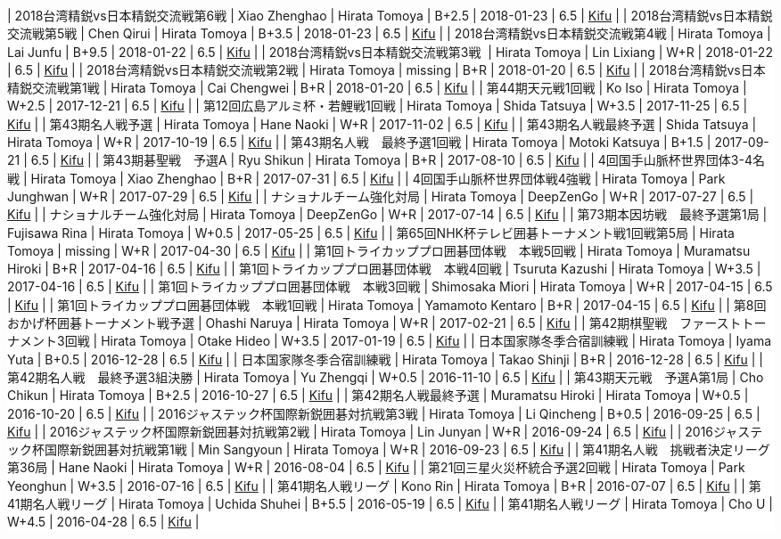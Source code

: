 | 2018台湾精鋭vs日本精鋭交流戦第6戦 | Xiao Zhenghao | Hirata Tomoya | B+2.5 | 2018-01-23 | 6.5 | [Kifu](https://kifudepot.net/kifucontents.php?id=pkpIrUaYTzEsulAIhF5Pzg%3D%3D) | 
| 2018台湾精鋭vs日本精鋭交流戦第5戦 | Chen Qirui | Hirata Tomoya | B+3.5 | 2018-01-23 | 6.5 | [Kifu](https://kifudepot.net/kifucontents.php?id=DkqQx%2FIh6YuOU911g5VyzQ%3D%3D) | 
| 2018台湾精鋭vs日本精鋭交流戦第4戦 | Hirata Tomoya | Lai Junfu | B+9.5 | 2018-01-22 | 6.5 | [Kifu](https://kifudepot.net/kifucontents.php?id=SXdOg%2FuiYYWtYJ3kGqrz%2FQ%3D%3D) | 
| 2018台湾精鋭vs日本精鋭交流戦第3戦  | Hirata Tomoya | Lin Lixiang | W+R | 2018-01-22 | 6.5 | [Kifu](https://kifudepot.net/kifucontents.php?id=RH8Yb40%2B13eexeTHEsgaMA%3D%3D) | 
| 2018台湾精鋭vs日本精鋭交流戦第2戦 | Hirata Tomoya | missing | B+R | 2018-01-20 | 6.5 | [Kifu](https://kifudepot.net/kifucontents.php?id=ei7s8H9XDqeKUJqNnRWVkw%3D%3D) | 
| 2018台湾精鋭vs日本精鋭交流戦第1戦 | Hirata Tomoya | Cai Chengwei | B+R | 2018-01-20 | 6.5 | [Kifu](https://kifudepot.net/kifucontents.php?id=DW58z7xz%2FRX3D%2Ft%2FmK04Hg%3D%3D) | 
| 第44期天元戦1回戦 | Ko Iso | Hirata Tomoya | W+2.5 | 2017-12-21 | 6.5 | [Kifu](https://kifudepot.net/kifucontents.php?id=70Iz49Om0uv5G0giJQwj5A%3D%3D) | 
| 第12回広島アルミ杯・若鯉戦1回戦 | Hirata Tomoya | Shida Tatsuya | W+3.5 | 2017-11-25 | 6.5 | [Kifu](https://kifudepot.net/kifucontents.php?id=FswH4mqPTKDznzvNjKlUzw%3D%3D) | 
| 第43期名人戦予選 | Hirata Tomoya | Hane Naoki | W+R | 2017-11-02 | 6.5 | [Kifu](https://kifudepot.net/kifucontents.php?id=oK56MkyTaAq8yLswov9w3g%3D%3D) | 
| 第43期名人戦最終予選 | Shida Tatsuya | Hirata Tomoya | W+R | 2017-10-19 | 6.5 | [Kifu](https://kifudepot.net/kifucontents.php?id=IldZVWu%2BWYcCY%2FVyewDlow%3D%3D) | 
| 第43期名人戦　最終予選1回戦 | Hirata Tomoya | Motoki Katsuya | B+1.5 | 2017-09-21 | 6.5 | [Kifu](https://kifudepot.net/kifucontents.php?id=jQnSBEL6fkKFu9U%2BD86IWg%3D%3D) | 
| 第43期碁聖戦　予選A | Ryu Shikun | Hirata Tomoya | B+R | 2017-08-10 | 6.5 | [Kifu](https://kifudepot.net/kifucontents.php?id=E8nmQpnYgnZ30TaLa7O3pw%3D%3D) | 
| 4回国手山脈杯世界団体3-4名戦 | Hirata Tomoya | Xiao Zhenghao | B+R | 2017-07-31 | 6.5 | [Kifu](https://kifudepot.net/kifucontents.php?id=yfPBV%2BJaXpvoX1oReIo54g%3D%3D) | 
| 4回国手山脈杯世界団体戦4強戦 | Hirata Tomoya | Park Junghwan | W+R | 2017-07-29 | 6.5 | [Kifu](https://kifudepot.net/kifucontents.php?id=n3GOSE8F5dcJEQ41K1MQNg%3D%3D) | 
| ナショナルチーム強化対局 | Hirata Tomoya | DeepZenGo | W+R | 2017-07-27 | 6.5 | [Kifu](https://kifudepot.net/kifucontents.php?id=u7wqYQgISU5oj1sgmD%2BJEg%3D%3D) | 
| ナショナルチーム強化対局 | Hirata Tomoya | DeepZenGo | W+R | 2017-07-14 | 6.5 | [Kifu](https://kifudepot.net/kifucontents.php?id=VHYjyUSybWx8PuHC8d0IAQ%3D%3D) | 
| 第73期本因坊戦　最終予選第1局 | Fujisawa Rina | Hirata Tomoya | W+0.5 | 2017-05-25 | 6.5 | [Kifu](https://kifudepot.net/kifucontents.php?id=mfuJ7V2Xg1iZL%2FcXWgFUSQ%3D%3D) | 
| 第65回NHK杯テレビ囲碁トーナメント戦1回戦第5局 | Hirata Tomoya | missing | W+R | 2017-04-30 | 6.5 | [Kifu](https://kifudepot.net/kifucontents.php?id=F3ojDWz4d2bM8%2BARCGnPLw%3D%3D) | 
| 第1回トライカッププロ囲碁団体戦　本戦5回戦 | Hirata Tomoya | Muramatsu Hiroki | B+R | 2017-04-16 | 6.5 | [Kifu](https://kifudepot.net/kifucontents.php?id=cKvJKPc6EpcNUGYqv%2BL1CA%3D%3D) | 
| 第1回トライカッププロ囲碁団体戦　本戦4回戦 | Tsuruta Kazushi | Hirata Tomoya | W+3.5 | 2017-04-16 | 6.5 | [Kifu](https://kifudepot.net/kifucontents.php?id=a0n8aoEBCzntDVHa%2BGosAA%3D%3D) | 
| 第1回トライカッププロ囲碁団体戦　本戦3回戦 | Shimosaka Miori | Hirata Tomoya | W+R | 2017-04-15 | 6.5 | [Kifu](https://kifudepot.net/kifucontents.php?id=HgE5%2B%2Bv%2FYvpzZ3CFrRrVLg%3D%3D) | 
| 第1回トライカッププロ囲碁団体戦　本戦1回戦 | Hirata Tomoya | Yamamoto Kentaro | B+R | 2017-04-15 | 6.5 | [Kifu](https://kifudepot.net/kifucontents.php?id=pJb%2FkKkFkvEbQWiCmy9D0Q%3D%3D) | 
| 第8回おかげ杯囲碁トーナメント戦予選 | Ohashi Naruya | Hirata Tomoya | W+R | 2017-02-21 | 6.5 | [Kifu](https://kifudepot.net/kifucontents.php?id=RTJcO4A%2FTZCVs9RSVE3opA%3D%3D) | 
| 第42期棋聖戦　ファーストトーナメント3回戦 | Hirata Tomoya | Otake Hideo | W+3.5 | 2017-01-19 | 6.5 | [Kifu](https://kifudepot.net/kifucontents.php?id=NMs7dntWpOYISFTrmQd%2BJw%3D%3D) | 
| 日本国家隊冬季合宿訓練戦 | Hirata Tomoya | Iyama Yuta | B+0.5 | 2016-12-28 | 6.5 | [Kifu](https://kifudepot.net/kifucontents.php?id=GPIpb6fHVyU4eIgFu92ZyA%3D%3D) | 
| 日本国家隊冬季合宿訓練戦 | Hirata Tomoya | Takao Shinji | B+R | 2016-12-28 | 6.5 | [Kifu](https://kifudepot.net/kifucontents.php?id=OSmxXKq4je4O8a4yLTbpMQ%3D%3D) | 
| 第42期名人戦　最終予選3組決勝 | Hirata Tomoya | Yu Zhengqi | W+0.5 | 2016-11-10 | 6.5 | [Kifu](https://kifudepot.net/kifucontents.php?id=3audAXsCi2HvTZnvJxuPKg%3D%3D) | 
| 第43期天元戦　予選A第1局 | Cho Chikun | Hirata Tomoya | B+2.5 | 2016-10-27 | 6.5 | [Kifu](https://kifudepot.net/kifucontents.php?id=DHpk89nvblwVBuU6XtoObA%3D%3D) | 
| 第42期名人戦最終予選 | Muramatsu Hiroki | Hirata Tomoya | W+0.5 | 2016-10-20 | 6.5 | [Kifu](https://kifudepot.net/kifucontents.php?id=I2RuMl6odFrc65k2CmOMVw%3D%3D) | 
| 2016ジャステック杯国際新鋭囲碁対抗戦第3戦 | Hirata Tomoya | Li Qincheng | B+0.5 | 2016-09-25 | 6.5 | [Kifu](https://kifudepot.net/kifucontents.php?id=CwiVxteK%2B5DaCIeYAiAbhg%3D%3D) | 
| 2016ジャステック杯国際新鋭囲碁対抗戦第2戦 | Hirata Tomoya | Lin Junyan | W+R | 2016-09-24 | 6.5 | [Kifu](https://kifudepot.net/kifucontents.php?id=ygEvHOIUD2WIJSiy3T5uoA%3D%3D) | 
| 2016ジャステック杯国際新鋭囲碁対抗戦第1戦 | Min Sangyoun | Hirata Tomoya | W+R | 2016-09-23 | 6.5 | [Kifu](https://kifudepot.net/kifucontents.php?id=mHqSZEzMd9YIs5CZYEOV3A%3D%3D) | 
| 第41期名人戦　挑戦者決定リーグ第36局 | Hane Naoki | Hirata Tomoya | W+R | 2016-08-04 | 6.5 | [Kifu](https://kifudepot.net/kifucontents.php?id=9mZf0UWJNndccMeEFVTTdg%3D%3D) | 
| 第21回三星火災杯統合予選2回戦 | Hirata Tomoya | Park Yeonghun | W+3.5 | 2016-07-16 | 6.5 | [Kifu](https://kifudepot.net/kifucontents.php?id=UniRcn8sWKB6DP3D9lYNVA%3D%3D) | 
| 第41期名人戦リーグ | Kono Rin | Hirata Tomoya | B+R | 2016-07-07 | 6.5 | [Kifu](https://kifudepot.net/kifucontents.php?id=a5Do1m2g36COuJ8HRqidtA%3D%3D) | 
| 第41期名人戦リーグ | Hirata Tomoya | Uchida Shuhei | B+5.5 | 2016-05-19 | 6.5 | [Kifu](https://kifudepot.net/kifucontents.php?id=SQCcFLlvhkUPIek2WnYIVQ%3D%3D) | 
| 第41期名人戦リーグ | Hirata Tomoya | Cho U | W+4.5 | 2016-04-28 | 6.5 | [Kifu](https://kifudepot.net/kifucontents.php?id=36NMSvE4NTD%2FY1WaYvGDTQ%3D%3D) | 